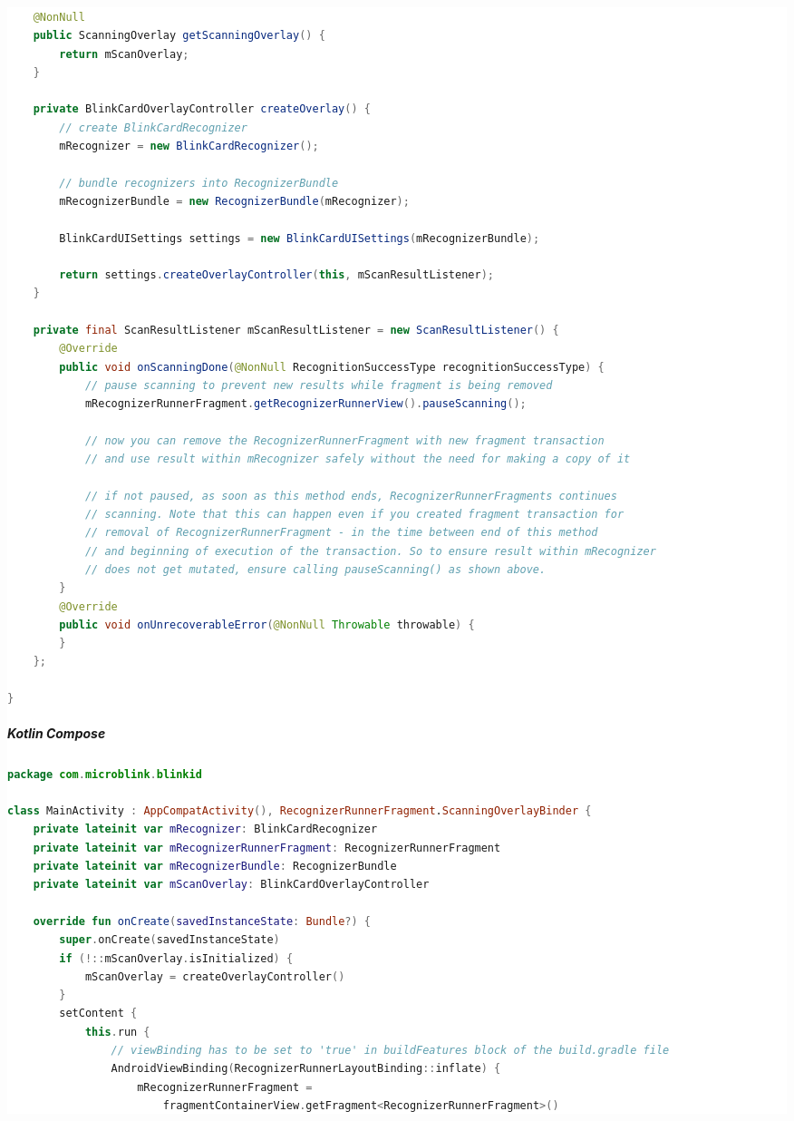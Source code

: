```java
    @NonNull
    public ScanningOverlay getScanningOverlay() {
        return mScanOverlay;
    }

    private BlinkCardOverlayController createOverlay() {
        // create BlinkCardRecognizer
        mRecognizer = new BlinkCardRecognizer();

        // bundle recognizers into RecognizerBundle
        mRecognizerBundle = new RecognizerBundle(mRecognizer);

        BlinkCardUISettings settings = new BlinkCardUISettings(mRecognizerBundle);

        return settings.createOverlayController(this, mScanResultListener);
    }

    private final ScanResultListener mScanResultListener = new ScanResultListener() {
        @Override
        public void onScanningDone(@NonNull RecognitionSuccessType recognitionSuccessType) {
            // pause scanning to prevent new results while fragment is being removed
            mRecognizerRunnerFragment.getRecognizerRunnerView().pauseScanning();

            // now you can remove the RecognizerRunnerFragment with new fragment transaction
            // and use result within mRecognizer safely without the need for making a copy of it

            // if not paused, as soon as this method ends, RecognizerRunnerFragments continues
            // scanning. Note that this can happen even if you created fragment transaction for
            // removal of RecognizerRunnerFragment - in the time between end of this method
            // and beginning of execution of the transaction. So to ensure result within mRecognizer
            // does not get mutated, ensure calling pauseScanning() as shown above.
        }
        @Override
        public void onUnrecoverableError(@NonNull Throwable throwable) {
        }
    };
    
}
```

##### Kotlin Compose

```kotlin
package com.microblink.blinkid

class MainActivity : AppCompatActivity(), RecognizerRunnerFragment.ScanningOverlayBinder {
    private lateinit var mRecognizer: BlinkCardRecognizer
    private lateinit var mRecognizerRunnerFragment: RecognizerRunnerFragment
    private lateinit var mRecognizerBundle: RecognizerBundle
    private lateinit var mScanOverlay: BlinkCardOverlayController

    override fun onCreate(savedInstanceState: Bundle?) {
        super.onCreate(savedInstanceState)
        if (!::mScanOverlay.isInitialized) {
            mScanOverlay = createOverlayController()
        }
        setContent {
            this.run {
                // viewBinding has to be set to 'true' in buildFeatures block of the build.gradle file
                AndroidViewBinding(RecognizerRunnerLayoutBinding::inflate) {
                    mRecognizerRunnerFragment =
                        fragmentContainerView.getFragment<RecognizerRunnerFragment>()
```